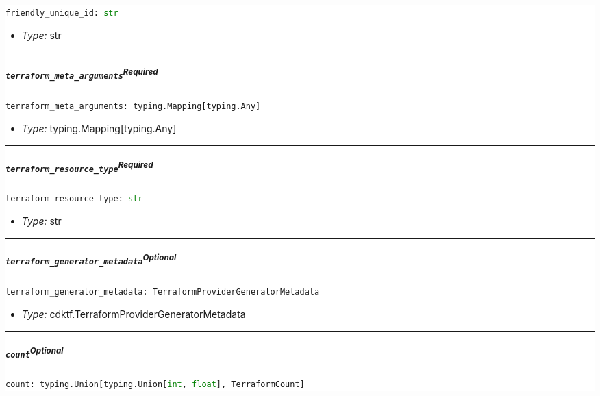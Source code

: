 ```python
friendly_unique_id: str
```

- *Type:* str

---

##### `terraform_meta_arguments`<sup>Required</sup> <a name="terraform_meta_arguments" id="rhizo-co-terraform-provider-oci.dataOciMeteringComputationUsageStatementEmailRecipientsGroups.DataOciMeteringComputationUsageStatementEmailRecipientsGroups.property.terraformMetaArguments"></a>

```python
terraform_meta_arguments: typing.Mapping[typing.Any]
```

- *Type:* typing.Mapping[typing.Any]

---

##### `terraform_resource_type`<sup>Required</sup> <a name="terraform_resource_type" id="rhizo-co-terraform-provider-oci.dataOciMeteringComputationUsageStatementEmailRecipientsGroups.DataOciMeteringComputationUsageStatementEmailRecipientsGroups.property.terraformResourceType"></a>

```python
terraform_resource_type: str
```

- *Type:* str

---

##### `terraform_generator_metadata`<sup>Optional</sup> <a name="terraform_generator_metadata" id="rhizo-co-terraform-provider-oci.dataOciMeteringComputationUsageStatementEmailRecipientsGroups.DataOciMeteringComputationUsageStatementEmailRecipientsGroups.property.terraformGeneratorMetadata"></a>

```python
terraform_generator_metadata: TerraformProviderGeneratorMetadata
```

- *Type:* cdktf.TerraformProviderGeneratorMetadata

---

##### `count`<sup>Optional</sup> <a name="count" id="rhizo-co-terraform-provider-oci.dataOciMeteringComputationUsageStatementEmailRecipientsGroups.DataOciMeteringComputationUsageStatementEmailRecipientsGroups.property.count"></a>

```python
count: typing.Union[typing.Union[int, float], TerraformCount]
```
